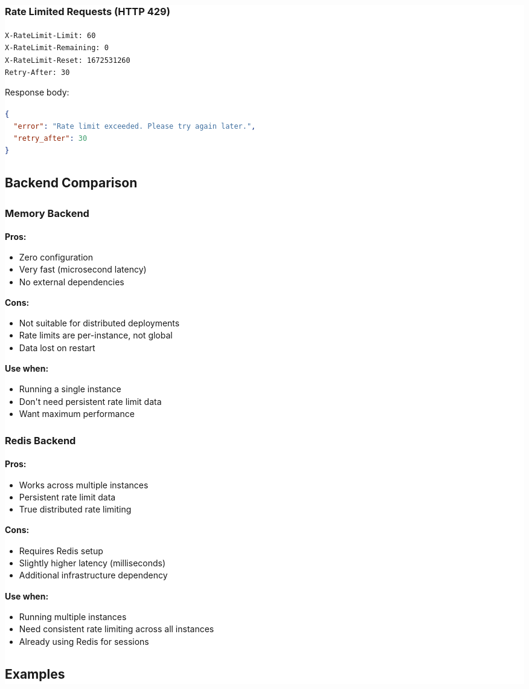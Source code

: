 ### Rate Limited Requests (HTTP 429)
```
X-RateLimit-Limit: 60
X-RateLimit-Remaining: 0
X-RateLimit-Reset: 1672531260
Retry-After: 30
```

Response body:
```json
{
  "error": "Rate limit exceeded. Please try again later.",
  "retry_after": 30
}
```

## Backend Comparison

### Memory Backend

**Pros:**
- Zero configuration
- Very fast (microsecond latency)
- No external dependencies

**Cons:**
- Not suitable for distributed deployments
- Rate limits are per-instance, not global
- Data lost on restart

**Use when:**
- Running a single instance
- Don't need persistent rate limit data
- Want maximum performance

### Redis Backend

**Pros:**
- Works across multiple instances
- Persistent rate limit data
- True distributed rate limiting

**Cons:**
- Requires Redis setup
- Slightly higher latency (milliseconds)
- Additional infrastructure dependency

**Use when:**
- Running multiple instances
- Need consistent rate limiting across all instances
- Already using Redis for sessions

## Examples
